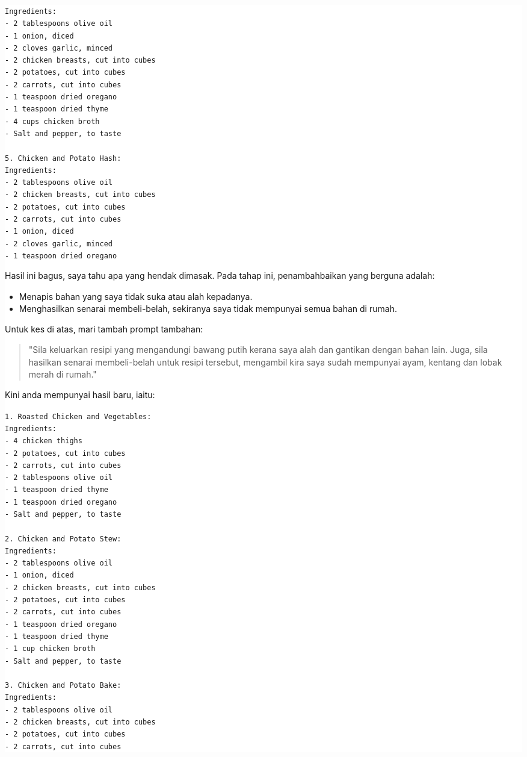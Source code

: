 ```output
Ingredients:
- 2 tablespoons olive oil
- 1 onion, diced
- 2 cloves garlic, minced
- 2 chicken breasts, cut into cubes
- 2 potatoes, cut into cubes
- 2 carrots, cut into cubes
- 1 teaspoon dried oregano
- 1 teaspoon dried thyme
- 4 cups chicken broth
- Salt and pepper, to taste

5. Chicken and Potato Hash:
Ingredients:
- 2 tablespoons olive oil
- 2 chicken breasts, cut into cubes
- 2 potatoes, cut into cubes
- 2 carrots, cut into cubes
- 1 onion, diced
- 2 cloves garlic, minced
- 1 teaspoon dried oregano
```

Hasil ini bagus, saya tahu apa yang hendak dimasak. Pada tahap ini, penambahbaikan yang berguna adalah:

- Menapis bahan yang saya tidak suka atau alah kepadanya.
- Menghasilkan senarai membeli-belah, sekiranya saya tidak mempunyai semua bahan di rumah.

Untuk kes di atas, mari tambah prompt tambahan:

> "Sila keluarkan resipi yang mengandungi bawang putih kerana saya alah dan gantikan dengan bahan lain. Juga, sila hasilkan senarai membeli-belah untuk resipi tersebut, mengambil kira saya sudah mempunyai ayam, kentang dan lobak merah di rumah."

Kini anda mempunyai hasil baru, iaitu:

```output
1. Roasted Chicken and Vegetables:
Ingredients:
- 4 chicken thighs
- 2 potatoes, cut into cubes
- 2 carrots, cut into cubes
- 2 tablespoons olive oil
- 1 teaspoon dried thyme
- 1 teaspoon dried oregano
- Salt and pepper, to taste

2. Chicken and Potato Stew:
Ingredients:
- 2 tablespoons olive oil
- 1 onion, diced
- 2 chicken breasts, cut into cubes
- 2 potatoes, cut into cubes
- 2 carrots, cut into cubes
- 1 teaspoon dried oregano
- 1 teaspoon dried thyme
- 1 cup chicken broth
- Salt and pepper, to taste

3. Chicken and Potato Bake:
Ingredients:
- 2 tablespoons olive oil
- 2 chicken breasts, cut into cubes
- 2 potatoes, cut into cubes
- 2 carrots, cut into cubes
```